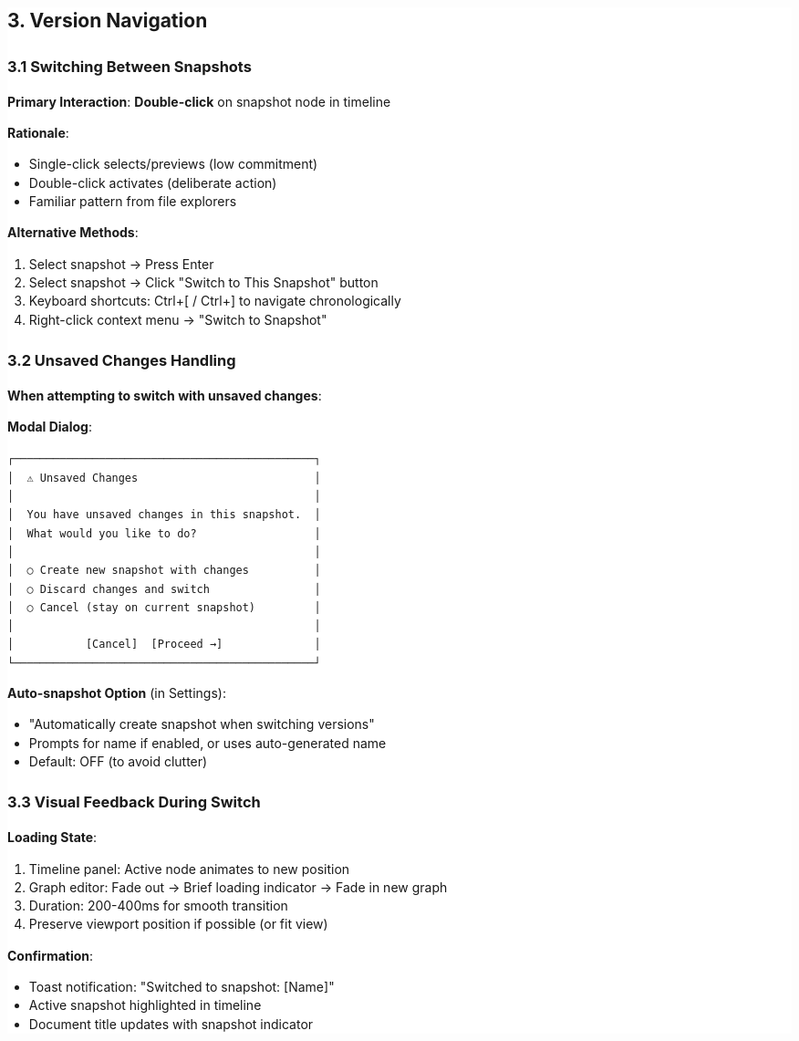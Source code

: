 
## 3. Version Navigation

### 3.1 Switching Between Snapshots

**Primary Interaction**: **Double-click** on snapshot node in timeline

**Rationale**:
- Single-click selects/previews (low commitment)
- Double-click activates (deliberate action)
- Familiar pattern from file explorers

**Alternative Methods**:
1. Select snapshot → Press Enter
2. Select snapshot → Click "Switch to This Snapshot" button
3. Keyboard shortcuts: Ctrl+[ / Ctrl+] to navigate chronologically
4. Right-click context menu → "Switch to Snapshot"

### 3.2 Unsaved Changes Handling

**When attempting to switch with unsaved changes**:

**Modal Dialog**:
```
┌──────────────────────────────────────────────┐
│  ⚠ Unsaved Changes                           │
│                                              │
│  You have unsaved changes in this snapshot.  │
│  What would you like to do?                  │
│                                              │
│  ○ Create new snapshot with changes          │
│  ○ Discard changes and switch                │
│  ○ Cancel (stay on current snapshot)         │
│                                              │
│           [Cancel]  [Proceed →]              │
└──────────────────────────────────────────────┘
```

**Auto-snapshot Option** (in Settings):
- "Automatically create snapshot when switching versions"
- Prompts for name if enabled, or uses auto-generated name
- Default: OFF (to avoid clutter)

### 3.3 Visual Feedback During Switch

**Loading State**:
1. Timeline panel: Active node animates to new position
2. Graph editor: Fade out → Brief loading indicator → Fade in new graph
3. Duration: 200-400ms for smooth transition
4. Preserve viewport position if possible (or fit view)

**Confirmation**:
- Toast notification: "Switched to snapshot: [Name]"
- Active snapshot highlighted in timeline
- Document title updates with snapshot indicator
